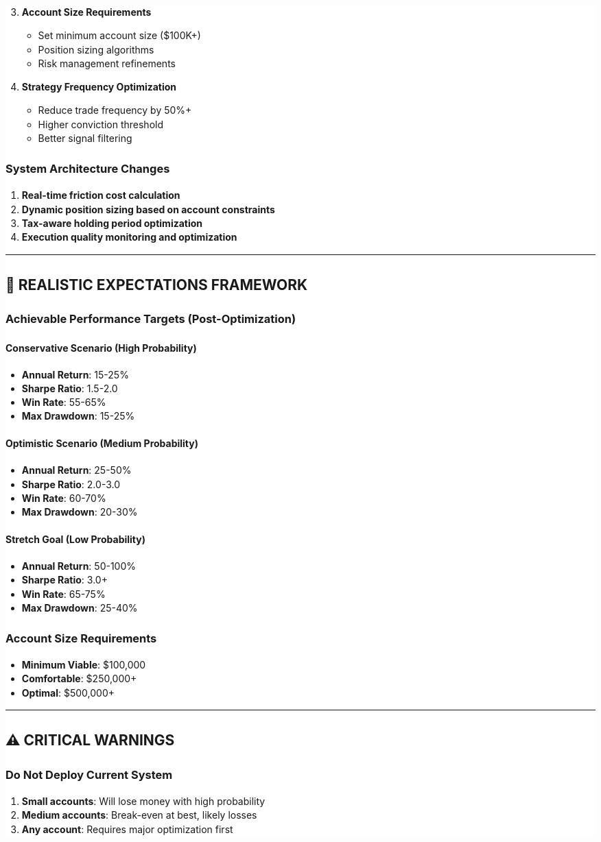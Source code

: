 3. **Account Size Requirements**
   - Set minimum account size ($100K+)
   - Position sizing algorithms
   - Risk management refinements

4. **Strategy Frequency Optimization**
   - Reduce trade frequency by 50%+
   - Higher conviction threshold
   - Better signal filtering

### **System Architecture Changes**
1. **Real-time friction cost calculation**
2. **Dynamic position sizing based on account constraints**
3. **Tax-aware holding period optimization**
4. **Execution quality monitoring and optimization**

---

## 🔮 REALISTIC EXPECTATIONS FRAMEWORK

### **Achievable Performance Targets** (Post-Optimization)

#### **Conservative Scenario** (High Probability)
- **Annual Return**: 15-25%
- **Sharpe Ratio**: 1.5-2.0
- **Win Rate**: 55-65%
- **Max Drawdown**: 15-25%

#### **Optimistic Scenario** (Medium Probability)
- **Annual Return**: 25-50%
- **Sharpe Ratio**: 2.0-3.0
- **Win Rate**: 60-70%
- **Max Drawdown**: 20-30%

#### **Stretch Goal** (Low Probability)
- **Annual Return**: 50-100%
- **Sharpe Ratio**: 3.0+
- **Win Rate**: 65-75%
- **Max Drawdown**: 25-40%

### **Account Size Requirements**
- **Minimum Viable**: $100,000
- **Comfortable**: $250,000+
- **Optimal**: $500,000+

---

## ⚠️ CRITICAL WARNINGS

### **Do Not Deploy Current System**
1. **Small accounts**: Will lose money with high probability
2. **Medium accounts**: Break-even at best, likely losses
3. **Any account**: Requires major optimization first
